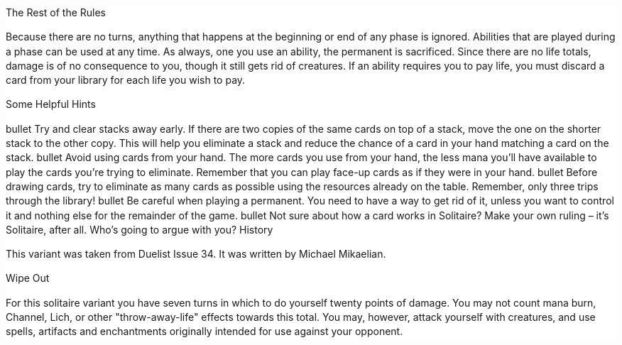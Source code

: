 The Rest of the Rules

Because there are no turns, anything that happens at the beginning or end of any phase is ignored. Abilities that are played during a phase can be used at any time. As always, one you use an ability, the permanent is sacrificed. Since there are no life totals, damage is of no consequence to you, though it still gets rid of creatures. If an ability requires you to pay life, you must discard a card from your library for each life you wish to pay.

Some Helpful Hints

bullet	 Try and clear stacks away early. If there are two copies of the same cards on top of a stack, move the one on the shorter stack to the other copy. This will help you eliminate a stack and reduce the chance of a card in your hand matching a card on the stack.
bullet	Avoid using cards from your hand. The more cards you use from your hand, the less mana you’ll have available to play the cards you’re trying to eliminate. Remember that you can play face-up cards as if they were in your hand.
bullet	Before drawing cards, try to eliminate as many cards as possible using the resources already on the table. Remember, only three trips through the library!
bullet	Be careful when playing a permanent. You need to have a way to get rid of it, unless you want to control it and nothing else for the remainder of the game.
bullet	Not sure about how a card works in Solitaire? Make your own ruling – it’s Solitaire, after all. Who’s going to argue with you?
History

This variant was taken from Duelist Issue 34. It was written by Michael Mikaelian.



Wipe Out

For this solitaire variant you have seven turns in which to do yourself twenty points of damage. You may not count mana burn, Channel, Lich, or other "throw-away-life" effects towards this total. You may, however, attack yourself with creatures, and use spells, artifacts and enchantments originally intended for use against your opponent.
